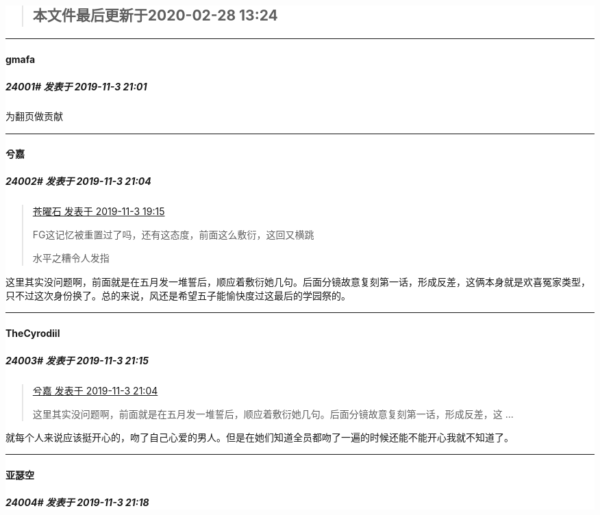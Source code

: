 > ## **本文件最后更新于2020-02-28 13:24** 



-----

####  gmafa  
##### 24001#       发表于 2019-11-3 21:01




为翻页做贡献







-----

####  兮嘉  
##### 24002#       发表于 2019-11-3 21:04



<blockquote><a href="httphttps://bbs.saraba1st.com/2b/forum.php?mod=redirect&amp;goto=findpost&amp;pid=45396563&amp;ptid=1831320" target="_blank">苍曜石 发表于 2019-11-3 19:15</a>

FG这记忆被重置过了吗，还有这态度，前面这么敷衍，这回又横跳

水平之糟令人发指</blockquote>
这里其实没问题啊，前面就是在五月发一堆誓后，顺应着敷衍她几句。后面分镜故意复刻第一话，形成反差，这俩本身就是欢喜冤家类型，只不过这次身份换了。总的来说，风还是希望五子能愉快度过这最后的学园祭的。







-----

####  TheCyrodiil  
##### 24003#       发表于 2019-11-3 21:15



<blockquote><a href="httphttps://bbs.saraba1st.com/2b/forum.php?mod=redirect&amp;goto=findpost&amp;pid=45397658&amp;ptid=1831320" target="_blank">兮嘉 发表于 2019-11-3 21:04</a>

这里其实没问题啊，前面就是在五月发一堆誓后，顺应着敷衍她几句。后面分镜故意复刻第一话，形成反差，这 ...</blockquote>
就每个人来说应该挺开心的，吻了自己心爱的男人。但是在她们知道全员都吻了一遍的时候还能不能开心我就不知道了。







-----

####  亚瑟空  
##### 24004#       发表于 2019-11-3 21:18


